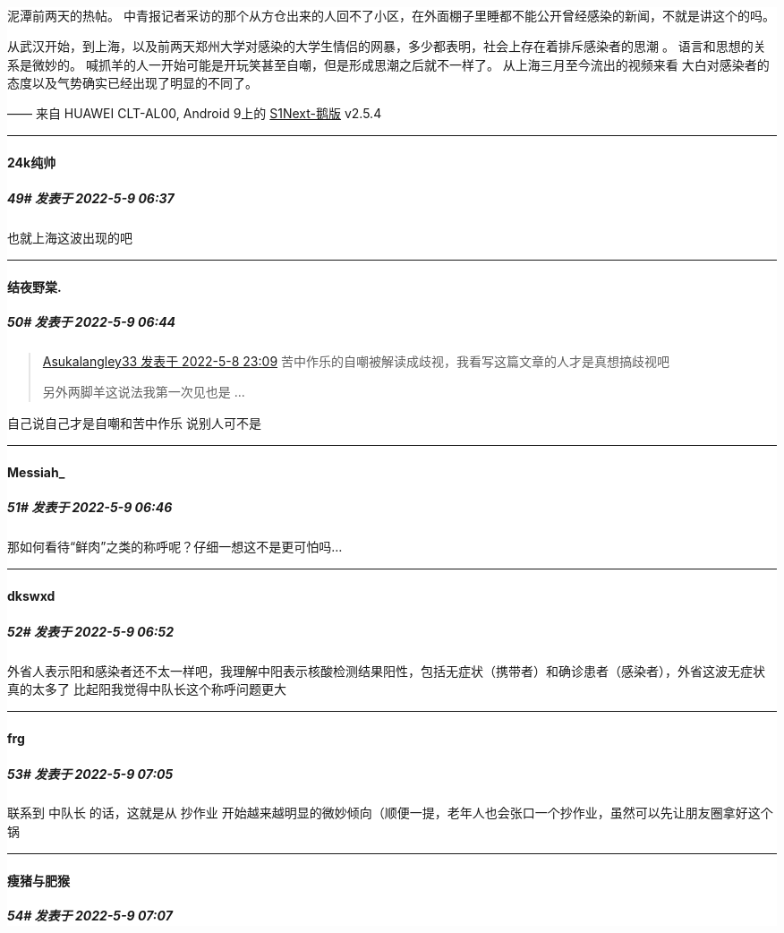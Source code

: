 泥潭前两天的热帖。
中青报记者采访的那个从方仓出来的人回不了小区，在外面棚子里睡都不能公开曾经感染的新闻，不就是讲这个的吗。

从武汉开始，到上海，以及前两天郑州大学对感染的大学生情侣的网暴，多少都表明，社会上存在着排斥感染者的思潮 。
语言和思想的关系是微妙的。
喊抓羊的人一开始可能是开玩笑甚至自嘲，但是形成思潮之后就不一样了。
从上海三月至今流出的视频来看 大白对感染者的态度以及气势确实已经出现了明显的不同了。

—— 来自 HUAWEI CLT-AL00, Android 9上的 [S1Next-鹅版](https://github.com/ykrank/S1-Next/releases) v2.5.4

*****

####  24k纯帅  
##### 49#       发表于 2022-5-9 06:37

也就上海这波出现的吧

*****

####  结夜野棠.  
##### 50#       发表于 2022-5-9 06:44

<blockquote><a href="httphttps://bbs.saraba1st.com/2b/forum.php?mod=redirect&amp;goto=findpost&amp;pid=55745799&amp;ptid=2068539" target="_blank">Asukalangley33 发表于 2022-5-8 23:09</a>
苦中作乐的自嘲被解读成歧视，我看写这篇文章的人才是真想搞歧视吧

另外两脚羊这说法我第一次见也是 ...</blockquote>
自己说自己才是自嘲和苦中作乐 说别人可不是

*****

####  Messiah_  
##### 51#       发表于 2022-5-9 06:46

那如何看待“鲜肉”之类的称呼呢？仔细一想这不是更可怕吗…

*****

####  dkswxd  
##### 52#       发表于 2022-5-9 06:52

外省人表示阳和感染者还不太一样吧，我理解中阳表示核酸检测结果阳性，包括无症状（携带者）和确诊患者（感染者），外省这波无症状真的太多了
比起阳我觉得中队长这个称呼问题更大

*****

####  frg  
##### 53#       发表于 2022-5-9 07:05

联系到 中队长 的话，这就是从 抄作业 开始越来越明显的微妙倾向（顺便一提，老年人也会张口一个抄作业，虽然可以先让朋友圈拿好这个锅

*****

####  瘦猪与肥猴  
##### 54#       发表于 2022-5-9 07:07
